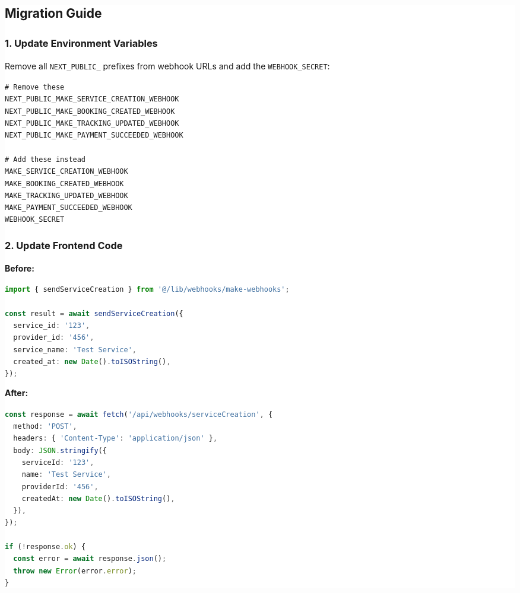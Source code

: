 ## Migration Guide

### 1. Update Environment Variables

Remove all `NEXT_PUBLIC_` prefixes from webhook URLs and add the `WEBHOOK_SECRET`:

```env
# Remove these
NEXT_PUBLIC_MAKE_SERVICE_CREATION_WEBHOOK
NEXT_PUBLIC_MAKE_BOOKING_CREATED_WEBHOOK
NEXT_PUBLIC_MAKE_TRACKING_UPDATED_WEBHOOK
NEXT_PUBLIC_MAKE_PAYMENT_SUCCEEDED_WEBHOOK

# Add these instead
MAKE_SERVICE_CREATION_WEBHOOK
MAKE_BOOKING_CREATED_WEBHOOK
MAKE_TRACKING_UPDATED_WEBHOOK
MAKE_PAYMENT_SUCCEEDED_WEBHOOK
WEBHOOK_SECRET
```

### 2. Update Frontend Code

**Before:**

```typescript
import { sendServiceCreation } from '@/lib/webhooks/make-webhooks';

const result = await sendServiceCreation({
  service_id: '123',
  provider_id: '456',
  service_name: 'Test Service',
  created_at: new Date().toISOString(),
});
```

**After:**

```typescript
const response = await fetch('/api/webhooks/serviceCreation', {
  method: 'POST',
  headers: { 'Content-Type': 'application/json' },
  body: JSON.stringify({
    serviceId: '123',
    name: 'Test Service',
    providerId: '456',
    createdAt: new Date().toISOString(),
  }),
});

if (!response.ok) {
  const error = await response.json();
  throw new Error(error.error);
}
```
